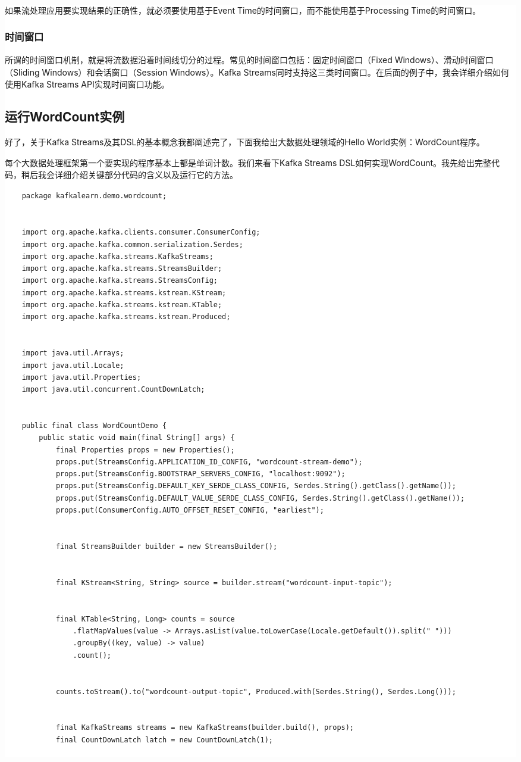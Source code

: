 如果流处理应用要实现结果的正确性，就必须要使用基于Event Time的时间窗口，而不能使用基于Processing Time的时间窗口。

### 时间窗口

所谓的时间窗口机制，就是将流数据沿着时间线切分的过程。常见的时间窗口包括：固定时间窗口（Fixed Windows）、滑动时间窗口（Sliding Windows）和会话窗口（Session Windows）。Kafka Streams同时支持这三类时间窗口。在后面的例子中，我会详细介绍如何使用Kafka Streams API实现时间窗口功能。

## 运行WordCount实例

好了，关于Kafka Streams及其DSL的基本概念我都阐述完了，下面我给出大数据处理领域的Hello World实例：WordCount程序。

每个大数据处理框架第一个要实现的程序基本上都是单词计数。我们来看下Kafka Streams DSL如何实现WordCount。我先给出完整代码，稍后我会详细介绍关键部分代码的含义以及运行它的方法。

```
    package kafkalearn.demo.wordcount;
    
    
    import org.apache.kafka.clients.consumer.ConsumerConfig;
    import org.apache.kafka.common.serialization.Serdes;
    import org.apache.kafka.streams.KafkaStreams;
    import org.apache.kafka.streams.StreamsBuilder;
    import org.apache.kafka.streams.StreamsConfig;
    import org.apache.kafka.streams.kstream.KStream;
    import org.apache.kafka.streams.kstream.KTable;
    import org.apache.kafka.streams.kstream.Produced;
    
    
    import java.util.Arrays;
    import java.util.Locale;
    import java.util.Properties;
    import java.util.concurrent.CountDownLatch;
    
    
    public final class WordCountDemo {
        public static void main(final String[] args) {
            final Properties props = new Properties();
            props.put(StreamsConfig.APPLICATION_ID_CONFIG, "wordcount-stream-demo");
            props.put(StreamsConfig.BOOTSTRAP_SERVERS_CONFIG, "localhost:9092");
            props.put(StreamsConfig.DEFAULT_KEY_SERDE_CLASS_CONFIG, Serdes.String().getClass().getName());
            props.put(StreamsConfig.DEFAULT_VALUE_SERDE_CLASS_CONFIG, Serdes.String().getClass().getName());
            props.put(ConsumerConfig.AUTO_OFFSET_RESET_CONFIG, "earliest");
    
    
            final StreamsBuilder builder = new StreamsBuilder();
    
    
            final KStream<String, String> source = builder.stream("wordcount-input-topic");
    
    
            final KTable<String, Long> counts = source
                .flatMapValues(value -> Arrays.asList(value.toLowerCase(Locale.getDefault()).split(" ")))
                .groupBy((key, value) -> value)
                .count();
    
    
            counts.toStream().to("wordcount-output-topic", Produced.with(Serdes.String(), Serdes.Long()));
    
    
            final KafkaStreams streams = new KafkaStreams(builder.build(), props);
            final CountDownLatch latch = new CountDownLatch(1);
    
```